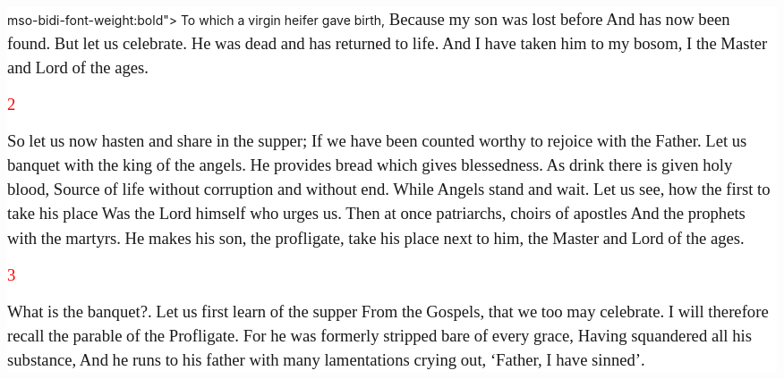 mso-bidi-font-weight:bold">
To which a virgin heifer gave birth,</span><span style="font-size:14.0pt;
mso-bidi-font-size:10.0pt;font-family:&quot;Book Antiqua&quot;;mso-bidi-font-weight:bold">
Because my son was lost before</span><span style="font-size:14.0pt;mso-bidi-font-size:10.0pt;font-family:&quot;Book Antiqua&quot;;
mso-bidi-font-weight:bold">
And has now been found. But let us celebrate.</span><span style="font-size:14.0pt;
mso-bidi-font-size:10.0pt;font-family:&quot;Book Antiqua&quot;;mso-bidi-font-weight:bold">
He was dead and has returned to life. And I have taken him to my bosom, I the</span><span style="font-size:14.0pt;mso-bidi-font-size:10.0pt;
font-family:&quot;Book Antiqua&quot;;mso-bidi-font-weight:bold">
Master and Lord of the ages.</span>

<span style="font-size:14.0pt;mso-bidi-font-size:10.0pt;font-family:&quot;Book Antiqua&quot;;
color:red;mso-bidi-font-weight:bold;mso-bidi-font-style:italic">2</span>

<span style="font-size:14.0pt;
mso-bidi-font-size:10.0pt;font-family:&quot;Book Antiqua&quot;;mso-bidi-font-weight:bold">So let us now hasten and share in the supper;</span><span style="font-size:14.0pt;mso-bidi-font-size:10.0pt;font-family:&quot;Book Antiqua&quot;;
mso-bidi-font-weight:bold">
If we have been counted worthy to rejoice with the Father.
Let us banquet with the king of the angels.</span><span style="font-size:14.0pt;
mso-bidi-font-size:10.0pt;font-family:&quot;Book Antiqua&quot;;mso-bidi-font-weight:bold">
He provides bread which gives blessedness.</span><span style="font-size:14.0pt;mso-bidi-font-size:10.0pt;font-family:&quot;Book Antiqua&quot;;
mso-bidi-font-weight:bold">
As drink there is given holy blood,
Source of life without corruption and without end. While Angels stand and wait.</span><span style="font-size:14.0pt;
mso-bidi-font-size:10.0pt;font-family:&quot;Book Antiqua&quot;;mso-bidi-font-weight:bold">
Let us see, how the first to take his place</span><span style="font-size:14.0pt;mso-bidi-font-size:10.0pt;font-family:&quot;Book Antiqua&quot;;
mso-bidi-font-weight:bold">
Was the Lord himself who urges us.</span><span style="font-size:14.0pt;
mso-bidi-font-size:10.0pt;font-family:&quot;Book Antiqua&quot;;mso-bidi-font-weight:bold">
Then at once patriarchs, choirs of apostles</span><span style="font-size:14.0pt;mso-bidi-font-size:10.0pt;font-family:&quot;Book Antiqua&quot;;
mso-bidi-font-weight:bold">
And the prophets with the martyrs.</span><span style="font-size:14.0pt;
mso-bidi-font-size:10.0pt;font-family:&quot;Book Antiqua&quot;;mso-bidi-font-weight:bold">
He makes his son, the profligate, take his place next to him, the</span><span style="font-size:14.0pt;mso-bidi-font-size:10.0pt;
font-family:&quot;Book Antiqua&quot;;mso-bidi-font-weight:bold">
Master and Lord of the ages.</span>

<span style="font-size:14.0pt;mso-bidi-font-size:10.0pt;font-family:&quot;Book Antiqua&quot;;
color:red;mso-bidi-font-weight:bold;mso-bidi-font-style:italic">3</span>

<span style="font-size:14.0pt;
mso-bidi-font-size:10.0pt;font-family:&quot;Book Antiqua&quot;;mso-bidi-font-weight:bold">What is the banquet?. Let us first learn of the supper</span><span style="font-size:14.0pt;mso-bidi-font-size:10.0pt;font-family:&quot;Book Antiqua&quot;;
mso-bidi-font-weight:bold">
From the Gospels, that we too may celebrate.
I will therefore recall the parable of the Profligate.</span><span style="font-size:14.0pt;
mso-bidi-font-size:10.0pt;font-family:&quot;Book Antiqua&quot;;mso-bidi-font-weight:bold">
For he was formerly stripped bare of every grace,</span><span style="font-size:14.0pt;mso-bidi-font-size:10.0pt;font-family:&quot;Book Antiqua&quot;;
mso-bidi-font-weight:bold">
Having squandered all his substance,
And he runs to his father with many lamentations crying out, ‘Father, I have sinned’.</span><span style="font-size:14.0pt;
mso-bidi-font-size:10.0pt;font-family:&quot;Book Antiqua&quot;;mso-bidi-font-weight:bold">